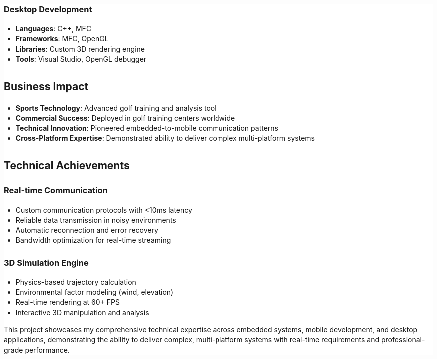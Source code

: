 ### Desktop Development
- **Languages**: C++, MFC
- **Frameworks**: MFC, OpenGL
- **Libraries**: Custom 3D rendering engine
- **Tools**: Visual Studio, OpenGL debugger

## Business Impact

- **Sports Technology**: Advanced golf training and analysis tool
- **Commercial Success**: Deployed in golf training centers worldwide
- **Technical Innovation**: Pioneered embedded-to-mobile communication patterns
- **Cross-Platform Expertise**: Demonstrated ability to deliver complex multi-platform systems

## Technical Achievements

### Real-time Communication
- Custom communication protocols with <10ms latency
- Reliable data transmission in noisy environments
- Automatic reconnection and error recovery
- Bandwidth optimization for real-time streaming

### 3D Simulation Engine
- Physics-based trajectory calculation
- Environmental factor modeling (wind, elevation)
- Real-time rendering at 60+ FPS
- Interactive 3D manipulation and analysis

This project showcases my comprehensive technical expertise across embedded systems, mobile development, and desktop applications, demonstrating the ability to deliver complex, multi-platform systems with real-time requirements and professional-grade performance.